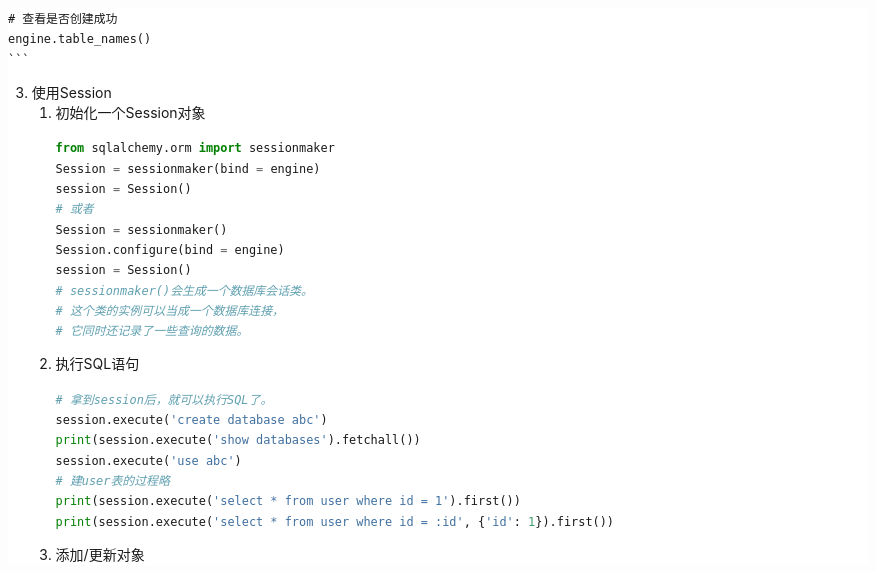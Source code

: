    # 查看是否创建成功
    engine.table_names()
    ```
3. 使用Session
    1. 初始化一个Session对象
        ```python
        from sqlalchemy.orm import sessionmaker
        Session = sessionmaker(bind = engine)
        session = Session()
        # 或者
        Session = sessionmaker()
        Session.configure(bind = engine)
        session = Session()
        # sessionmaker()会生成一个数据库会话类。
        # 这个类的实例可以当成一个数据库连接，
        # 它同时还记录了一些查询的数据。
        ```
    2. 执行SQL语句
        ```python
        # 拿到session后，就可以执行SQL了。
        session.execute('create database abc')
        print(session.execute('show databases').fetchall())
        session.execute('use abc')
        # 建user表的过程略
        print(session.execute('select * from user where id = 1').first())
        print(session.execute('select * from user where id = :id', {'id': 1}).first())
        ```
    3. 添加/更新对象

